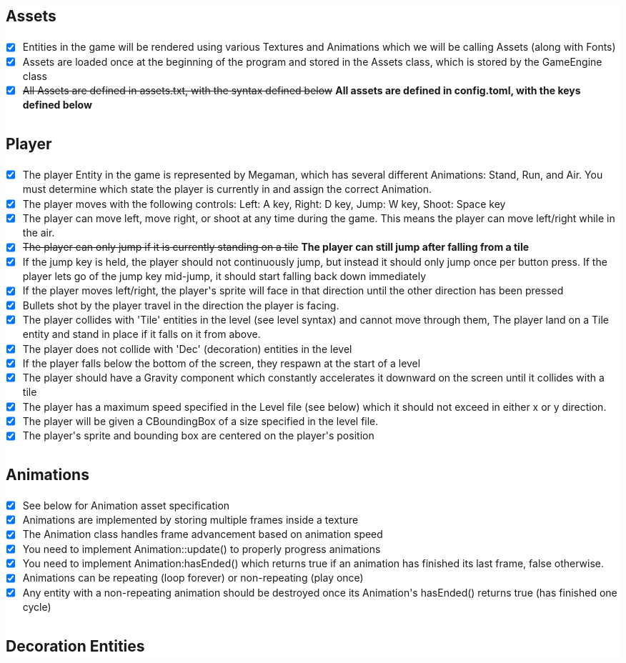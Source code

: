 ## Assets

- [x] Entities in the game will be rendered using various Textures and Animations which we will be calling Assets (along with Fonts)
- [x] Assets are loaded once at the beginning of the program and stored in the Assets class, which is stored by the GameEngine class
- [x] ~~All Assets are defined in assets.txt, with the syntax defined below~~ **All assets are defined in config.toml, with the keys defined below**

## Player

- [x] The player Entity in the game is represented by Megaman, which has several different Animations: Stand, Run, and Air. You must determine which state the player is currently in and assign the correct Animation.
- [x] The player moves with the following controls:
  Left: A key, Right: D key, Jump: W key, Shoot: Space key
- [x] The player can move left, move right, or shoot at any time during the game. This means the player can move left/right while in the air.
- [x] ~~The player can only jump if it is currently standing on a tile~~ **The player can still jump after falling from a tile**
- [x] If the jump key is held, the player should not continuously jump, but instead it should only jump once per button press. If the player lets go of the jump key mid-jump, it should start falling back down immediately
- [x] If the player moves left/right, the player's sprite will face in that direction until the other direction has been pressed
- [x] Bullets shot by the player travel in the direction the player is facing.
- [x] The player collides with 'Tile' entities in the level (see level syntax) and cannot move through them, The player land on a Tile entity and stand in place if it falls on it from above.
- [x] The player does not collide with 'Dec' (decoration) entities in the level
- [x] If the player falls below the bottom of the screen, they respawn at the start of a level
- [x] The player should have a Gravity component which constantly accelerates it downward on the screen until it collides with a tile
- [x] The player has a maximum speed specified in the Level file (see below) which it should not exceed in either x or y direction.
- [x] The player will be given a CBoundingBox of a size specified in the level file.
- [x] The player's sprite and bounding box are centered on the player's position

## Animations

- [x] See below for Animation asset specification
- [x] Animations are implemented by storing multiple frames inside a texture
- [x] The Animation class handles frame advancement based on animation speed
- [x] You need to implement Animation::update() to properly progress animations
- [x] You need to implement Animation:hasEnded() which returns true if an animation has finished its last frame, false otherwise.
- [x] Animations can be repeating (loop forever) or non-repeating (play once)
- [x] Any entity with a non-repeating animation should be destroyed once its Animation's hasEnded() returns true (has finished one cycle)

## Decoration Entities
